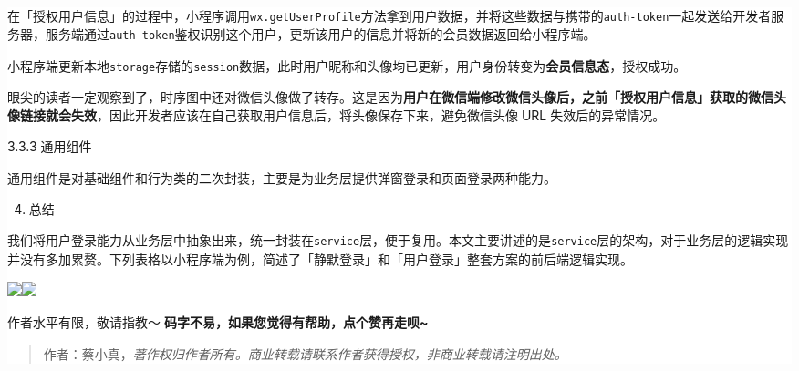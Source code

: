   
在「授权用户信息」的过程中，小程序调用`wx.getUserProfile`方法拿到用户数据，并将这些数据与携带的`auth-token`一起发送给开发者服务器，服务端通过`auth-token`鉴权识别这个用户，更新该用户的信息并将新的会员数据返回给小程序端。

  
小程序端更新本地`storage`存储的`session`数据，此时用户昵称和头像均已更新，用户身份转变为**会员信息态**，授权成功。

  
眼尖的读者一定观察到了，时序图中还对微信头像做了转存。这是因为**用户在微信端修改微信头像后，之前「授权用户信息」获取的微信头像链接就会失效**，因此开发者应该在自己获取用户信息后，将头像保存下来，避免微信头像 URL 失效后的异常情况。

  
3.3.3 通用组件

  
通用组件是对基础组件和行为类的二次封装，主要是为业务层提供弹窗登录和页面登录两种能力。

  
4. 总结

  
我们将用户登录能力从业务层中抽象出来，统一封装在`service`层，便于复用。本文主要讲述的是`service`层的架构，对于业务层的逻辑实现并没有多加累赘。下列表格以小程序端为例，简述了「静默登录」和「用户登录」整套方案的前后端逻辑实现。  

![](https://pic1.zhimg.com/v2-3bf2641118eb20e81eb964492cb9cb98_b.jpg)![](https://pic1.zhimg.com/v2-376319b54d523d6ff5068de53122357c_b.jpg)

作者水平有限，敬请指教～ **码字不易，如果您觉得有帮助，点个赞再走呗~**

> 作者：蔡小真，_著作权归作者所有。商业转载请联系作者获得授权，非商业转载请注明出处。_